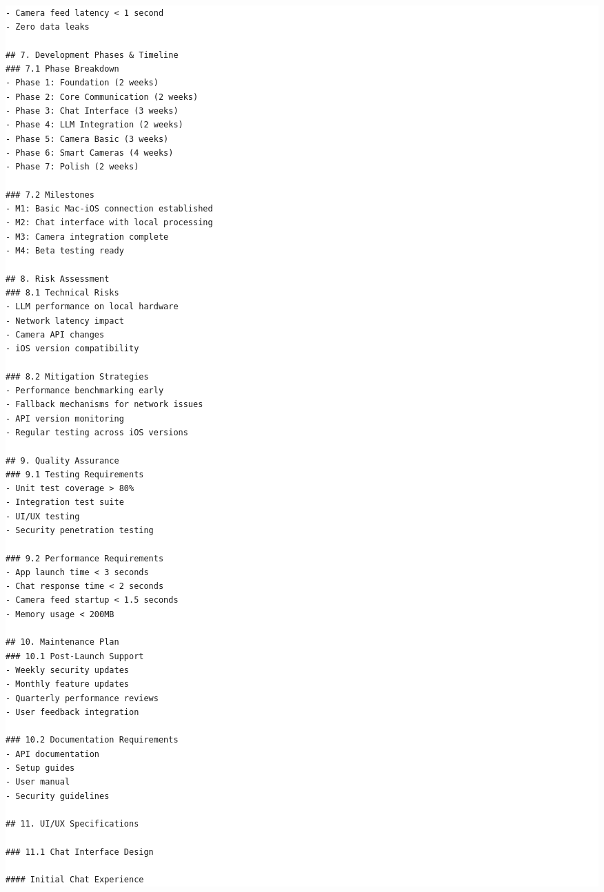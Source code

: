 ```
- Camera feed latency < 1 second
- Zero data leaks

## 7. Development Phases & Timeline
### 7.1 Phase Breakdown
- Phase 1: Foundation (2 weeks)
- Phase 2: Core Communication (2 weeks)
- Phase 3: Chat Interface (3 weeks)
- Phase 4: LLM Integration (2 weeks)
- Phase 5: Camera Basic (3 weeks)
- Phase 6: Smart Cameras (4 weeks)
- Phase 7: Polish (2 weeks)

### 7.2 Milestones
- M1: Basic Mac-iOS connection established
- M2: Chat interface with local processing
- M3: Camera integration complete
- M4: Beta testing ready

## 8. Risk Assessment
### 8.1 Technical Risks
- LLM performance on local hardware
- Network latency impact
- Camera API changes
- iOS version compatibility

### 8.2 Mitigation Strategies
- Performance benchmarking early
- Fallback mechanisms for network issues
- API version monitoring
- Regular testing across iOS versions

## 9. Quality Assurance
### 9.1 Testing Requirements
- Unit test coverage > 80%
- Integration test suite
- UI/UX testing
- Security penetration testing

### 9.2 Performance Requirements
- App launch time < 3 seconds
- Chat response time < 2 seconds
- Camera feed startup < 1.5 seconds
- Memory usage < 200MB

## 10. Maintenance Plan
### 10.1 Post-Launch Support
- Weekly security updates
- Monthly feature updates
- Quarterly performance reviews
- User feedback integration

### 10.2 Documentation Requirements
- API documentation
- Setup guides
- User manual
- Security guidelines

## 11. UI/UX Specifications

### 11.1 Chat Interface Design

#### Initial Chat Experience
```